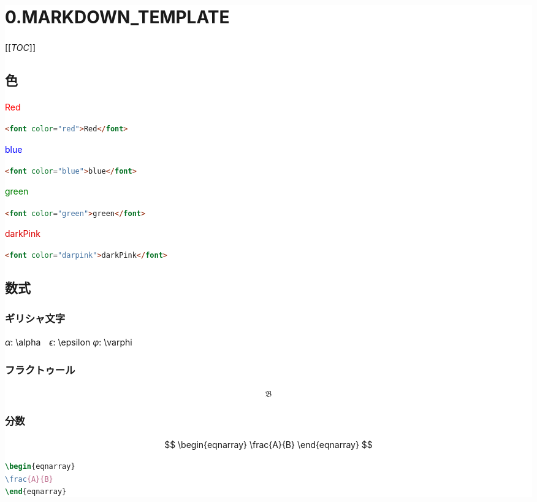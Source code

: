 # 0.MARKDOWN_TEMPLATE

[[_TOC_]]

## 色

<font color="red">Red</font>

```html
<font color="red">Red</font>
```

<font color="blue">blue</font>

```html
<font color="blue">blue</font>
```

<font color="green">green</font>

```html
<font color="green">green</font>
```

<font color="darpink">darkPink</font>

```html
<font color="darpink">darkPink</font>
```



## 数式

### ギリシャ文字

$\alpha$: \alpha　$\epsilon$: \epsilon   $\varphi$: \varphi

### フラクトゥール

$$
\mathfrak{B}
$$



### 分数

$$
\begin{eqnarray}
\frac{A}{B}
\end{eqnarray}
$$

```tex
\begin{eqnarray}
\frac{A}{B}
\end{eqnarray}
```
